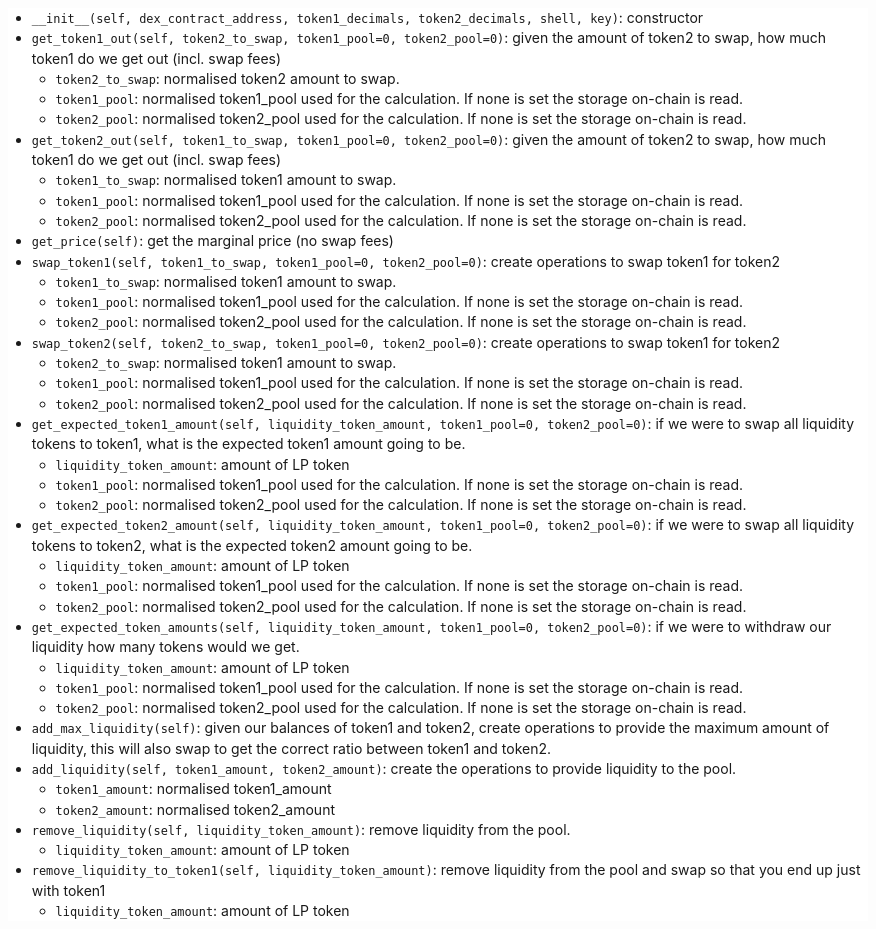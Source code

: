 - `__init__(self, dex_contract_address, token1_decimals, token2_decimals, shell, key)`: constructor
- `get_token1_out(self, token2_to_swap, token1_pool=0, token2_pool=0)`: given the amount of token2 to swap, how much token1 do we get out (incl. swap fees)
  - `token2_to_swap`: normalised token2 amount to swap.
  - `token1_pool`: normalised token1_pool used for the calculation. If none is set the storage on-chain is read.
  - `token2_pool`: normalised token2_pool used for the calculation. If none is set the storage on-chain is read.
- `get_token2_out(self, token1_to_swap, token1_pool=0, token2_pool=0)`: given the amount of token2 to swap, how much token1 do we get out (incl. swap fees)
  - `token1_to_swap`: normalised token1 amount to swap.
  - `token1_pool`: normalised token1_pool used for the calculation. If none is set the storage on-chain is read.
  - `token2_pool`: normalised token2_pool used for the calculation. If none is set the storage on-chain is read.
- `get_price(self)`: get the marginal price (no swap fees)
- `swap_token1(self, token1_to_swap, token1_pool=0, token2_pool=0)`: create operations to swap token1 for token2
  - `token1_to_swap`: normalised token1 amount to swap.
  - `token1_pool`: normalised token1_pool used for the calculation. If none is set the storage on-chain is read.
  - `token2_pool`: normalised token2_pool used for the calculation. If none is set the storage on-chain is read.
- `swap_token2(self, token2_to_swap, token1_pool=0, token2_pool=0)`: create operations to swap token1 for token2
  - `token2_to_swap`: normalised token1 amount to swap.
  - `token1_pool`: normalised token1_pool used for the calculation. If none is set the storage on-chain is read.
  - `token2_pool`: normalised token2_pool used for the calculation. If none is set the storage on-chain is read.
- `get_expected_token1_amount(self, liquidity_token_amount, token1_pool=0, token2_pool=0)`: if we were to swap all liquidity tokens to token1, what is the expected token1 amount going to be.
  - `liquidity_token_amount`: amount of LP token
  - `token1_pool`: normalised token1_pool used for the calculation. If none is set the storage on-chain is read.
  - `token2_pool`: normalised token2_pool used for the calculation. If none is set the storage on-chain is read.
- `get_expected_token2_amount(self, liquidity_token_amount, token1_pool=0, token2_pool=0)`: if we were to swap all liquidity tokens to token2, what is the expected token2 amount going to be.
  - `liquidity_token_amount`: amount of LP token
  - `token1_pool`: normalised token1_pool used for the calculation. If none is set the storage on-chain is read.
  - `token2_pool`: normalised token2_pool used for the calculation. If none is set the storage on-chain is read.
- `get_expected_token_amounts(self, liquidity_token_amount, token1_pool=0, token2_pool=0)`: if we were to withdraw our liquidity how many tokens would we get.
  - `liquidity_token_amount`: amount of LP token
  - `token1_pool`: normalised token1_pool used for the calculation. If none is set the storage on-chain is read.
  - `token2_pool`: normalised token2_pool used for the calculation. If none is set the storage on-chain is read.
- `add_max_liquidity(self)`: given our balances of token1 and token2, create operations to provide the maximum amount of liquidity, this will also swap to get the correct ratio between token1 and token2.
- `add_liquidity(self, token1_amount, token2_amount)`: create the operations to provide liquidity to the pool.
  - `token1_amount`: normalised token1_amount
  - `token2_amount`: normalised token2_amount
- `remove_liquidity(self, liquidity_token_amount)`: remove liquidity from the pool.
  - `liquidity_token_amount`: amount of LP token
- `remove_liquidity_to_token1(self, liquidity_token_amount)`: remove liquidity from the pool and swap so that you end up just with token1
  - `liquidity_token_amount`: amount of LP token